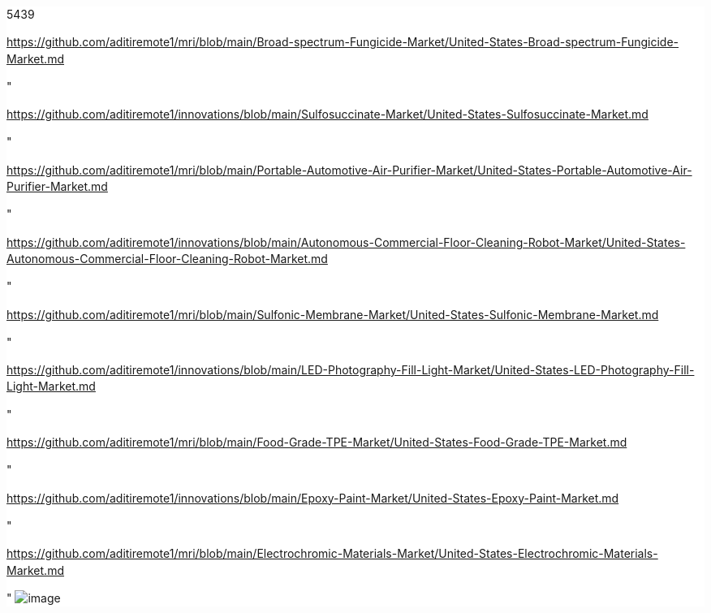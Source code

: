 5439</p><p><a href="https://github.com/aditiremote1/mri/blob/main/Broad-spectrum-Fungicide-Market/United-States-Broad-spectrum-Fungicide-Market.md">https://github.com/aditiremote1/mri/blob/main/Broad-spectrum-Fungicide-Market/United-States-Broad-spectrum-Fungicide-Market.md</a></p>"<p><a href="https://github.com/aditiremote1/innovations/blob/main/Sulfosuccinate-Market/United-States-Sulfosuccinate-Market.md">https://github.com/aditiremote1/innovations/blob/main/Sulfosuccinate-Market/United-States-Sulfosuccinate-Market.md</a></p>"<p><a href="https://github.com/aditiremote1/mri/blob/main/Portable-Automotive-Air-Purifier-Market/United-States-Portable-Automotive-Air-Purifier-Market.md">https://github.com/aditiremote1/mri/blob/main/Portable-Automotive-Air-Purifier-Market/United-States-Portable-Automotive-Air-Purifier-Market.md</a></p>"<p><a href="https://github.com/aditiremote1/innovations/blob/main/Autonomous-Commercial-Floor-Cleaning-Robot-Market/United-States-Autonomous-Commercial-Floor-Cleaning-Robot-Market.md">https://github.com/aditiremote1/innovations/blob/main/Autonomous-Commercial-Floor-Cleaning-Robot-Market/United-States-Autonomous-Commercial-Floor-Cleaning-Robot-Market.md</a></p>"<p><a href="https://github.com/aditiremote1/mri/blob/main/Sulfonic-Membrane-Market/United-States-Sulfonic-Membrane-Market.md">https://github.com/aditiremote1/mri/blob/main/Sulfonic-Membrane-Market/United-States-Sulfonic-Membrane-Market.md</a></p>"<p><a href="https://github.com/aditiremote1/innovations/blob/main/LED-Photography-Fill-Light-Market/United-States-LED-Photography-Fill-Light-Market.md">https://github.com/aditiremote1/innovations/blob/main/LED-Photography-Fill-Light-Market/United-States-LED-Photography-Fill-Light-Market.md</a></p>"<p><a href="https://github.com/aditiremote1/mri/blob/main/Food-Grade-TPE-Market/United-States-Food-Grade-TPE-Market.md">https://github.com/aditiremote1/mri/blob/main/Food-Grade-TPE-Market/United-States-Food-Grade-TPE-Market.md</a></p>"<p><a href="https://github.com/aditiremote1/innovations/blob/main/Epoxy-Paint-Market/United-States-Epoxy-Paint-Market.md">https://github.com/aditiremote1/innovations/blob/main/Epoxy-Paint-Market/United-States-Epoxy-Paint-Market.md</a></p>"<p><a href="https://github.com/aditiremote1/mri/blob/main/Electrochromic-Materials-Market/United-States-Electrochromic-Materials-Market.md">https://github.com/aditiremote1/mri/blob/main/Electrochromic-Materials-Market/United-States-Electrochromic-Materials-Market.md</a></p>"
![image](https://github.com/user-attachments/assets/a4a6f95c-52fb-45b8-a90b-45eb52849052)
